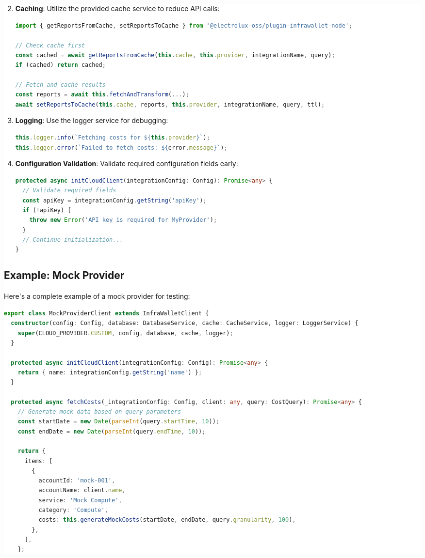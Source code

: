 2. **Caching**: Utilize the provided cache service to reduce API calls:

   ```typescript
   import { getReportsFromCache, setReportsToCache } from '@electrolux-oss/plugin-infrawallet-node';
   
   // Check cache first
   const cached = await getReportsFromCache(this.cache, this.provider, integrationName, query);
   if (cached) return cached;
   
   // Fetch and cache results
   const reports = await this.fetchAndTransform(...);
   await setReportsToCache(this.cache, reports, this.provider, integrationName, query, ttl);
   ```

3. **Logging**: Use the logger service for debugging:

   ```typescript
   this.logger.info(`Fetching costs for ${this.provider}`);
   this.logger.error(`Failed to fetch costs: ${error.message}`);
   ```

4. **Configuration Validation**: Validate required configuration fields early:

   ```typescript
   protected async initCloudClient(integrationConfig: Config): Promise<any> {
     // Validate required fields
     const apiKey = integrationConfig.getString('apiKey');
     if (!apiKey) {
       throw new Error('API key is required for MyProvider');
     }
     // Continue initialization...
   }
   ```

## Example: Mock Provider

Here's a complete example of a mock provider for testing:

```typescript
export class MockProviderClient extends InfraWalletClient {
  constructor(config: Config, database: DatabaseService, cache: CacheService, logger: LoggerService) {
    super(CLOUD_PROVIDER.CUSTOM, config, database, cache, logger);
  }

  protected async initCloudClient(integrationConfig: Config): Promise<any> {
    return { name: integrationConfig.getString('name') };
  }

  protected async fetchCosts(_integrationConfig: Config, client: any, query: CostQuery): Promise<any> {
    // Generate mock data based on query parameters
    const startDate = new Date(parseInt(query.startTime, 10));
    const endDate = new Date(parseInt(query.endTime, 10));
    
    return {
      items: [
        {
          accountId: 'mock-001',
          accountName: client.name,
          service: 'Mock Compute',
          category: 'Compute',
          costs: this.generateMockCosts(startDate, endDate, query.granularity, 100),
        },
      ],
    };
```